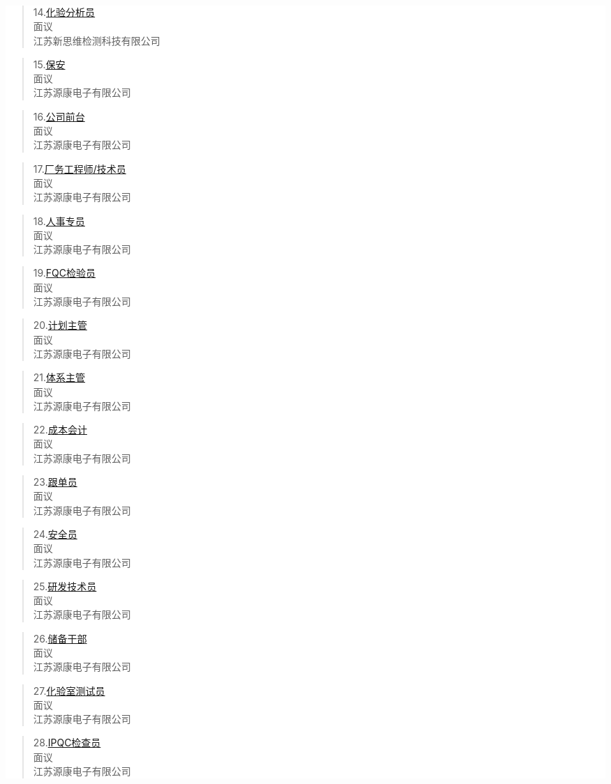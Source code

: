 >14.[化验分析员](https://www.pzhr.com/job/7958.html)<br>
>面议<br>
>江苏新思维检测科技有限公司

>15.[保安](https://www.pzhr.com/job/17379.html)<br>
>面议<br>
>江苏源康电子有限公司

>16.[公司前台](https://www.pzhr.com/job/17223.html)<br>
>面议<br>
>江苏源康电子有限公司

>17.[厂务工程师/技术员](https://www.pzhr.com/job/17131.html)<br>
>面议<br>
>江苏源康电子有限公司

>18.[人事专员](https://www.pzhr.com/job/17053.html)<br>
>面议<br>
>江苏源康电子有限公司

>19.[FQC检验员](https://www.pzhr.com/job/17048.html)<br>
>面议<br>
>江苏源康电子有限公司

>20.[计划主管](https://www.pzhr.com/job/17040.html)<br>
>面议<br>
>江苏源康电子有限公司

>21.[体系主管](https://www.pzhr.com/job/17025.html)<br>
>面议<br>
>江苏源康电子有限公司

>22.[成本会计](https://www.pzhr.com/job/16926.html)<br>
>面议<br>
>江苏源康电子有限公司

>23.[跟单员](https://www.pzhr.com/job/16761.html)<br>
>面议<br>
>江苏源康电子有限公司

>24.[安全员](https://www.pzhr.com/job/16715.html)<br>
>面议<br>
>江苏源康电子有限公司

>25.[研发技术员](https://www.pzhr.com/job/17125.html)<br>
>面议<br>
>江苏源康电子有限公司

>26.[储备干部](https://www.pzhr.com/job/16632.html)<br>
>面议<br>
>江苏源康电子有限公司

>27.[化验室测试员](https://www.pzhr.com/job/16571.html)<br>
>面议<br>
>江苏源康电子有限公司

>28.[IPQC检查员](https://www.pzhr.com/job/16570.html)<br>
>面议<br>
>江苏源康电子有限公司
